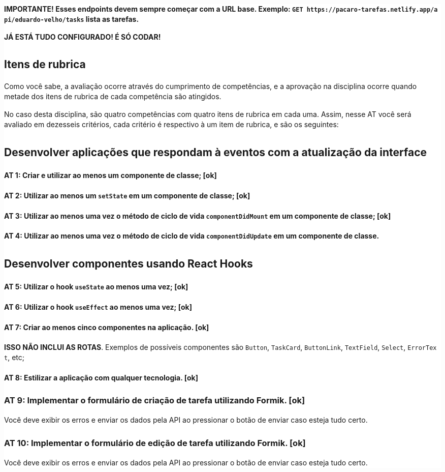 **IMPORTANTE! Esses endpoints devem sempre começar com a URL base. Exemplo: `GET https://pacaro-tarefas.netlify.app/api/eduardo-velho/tasks` lista as tarefas.**

**JÁ ESTÁ TUDO CONFIGURADO! É SÓ CODAR!**

## Itens de rubrica

Como você sabe, a avaliação ocorre através do cumprimento de competências, e a aprovação na disciplina ocorre quando metade dos itens de rubrica de cada competência são atingidos.

No caso desta disciplina, são quatro competências com quatro itens de rubrica em cada uma. Assim, nesse AT você será avaliado em dezesseis critérios, cada critério é respectivo à um item de rubrica, e são os seguintes:

## Desenvolver aplicações que respondam à eventos com a atualização da interface

#### AT 1: Criar e utilizar ao menos um componente de classe; [ok]
#### AT 2: Utilizar ao menos um `setState` em um componente de classe; [ok]
#### AT 3: Utilizar ao menos uma vez o método de ciclo de vida `componentDidMount` em um componente de classe; [ok]
#### AT 4: Utilizar ao menos uma vez o método de ciclo de vida `componentDidUpdate` em um componente de classe.

## Desenvolver componentes usando React Hooks

#### AT 5: Utilizar o hook `useState` ao menos uma vez; [ok]

#### AT 6: Utilizar o hook `useEffect` ao menos uma vez; [ok]

#### AT 7: Criar ao menos cinco componentes na aplicação. [ok]
**ISSO NÃO INCLUI AS ROTAS**. Exemplos de possíveis componentes são `Button`, `TaskCard`, `ButtonLink`, `TextField`, `Select`, `ErrorText`, etc;

#### AT 8: Estilizar a aplicação com qualquer tecnologia. [ok]

### AT 9: Implementar o formulário de criação de tarefa utilizando Formik. [ok]
Você deve exibir os erros e enviar os dados pela API ao pressionar o botão de enviar caso esteja tudo certo.
### AT 10: Implementar o formulário de edição de tarefa utilizando Formik. [ok]
Você deve exibir os erros e enviar os dados pela API ao pressionar o botão de enviar caso esteja tudo certo.
